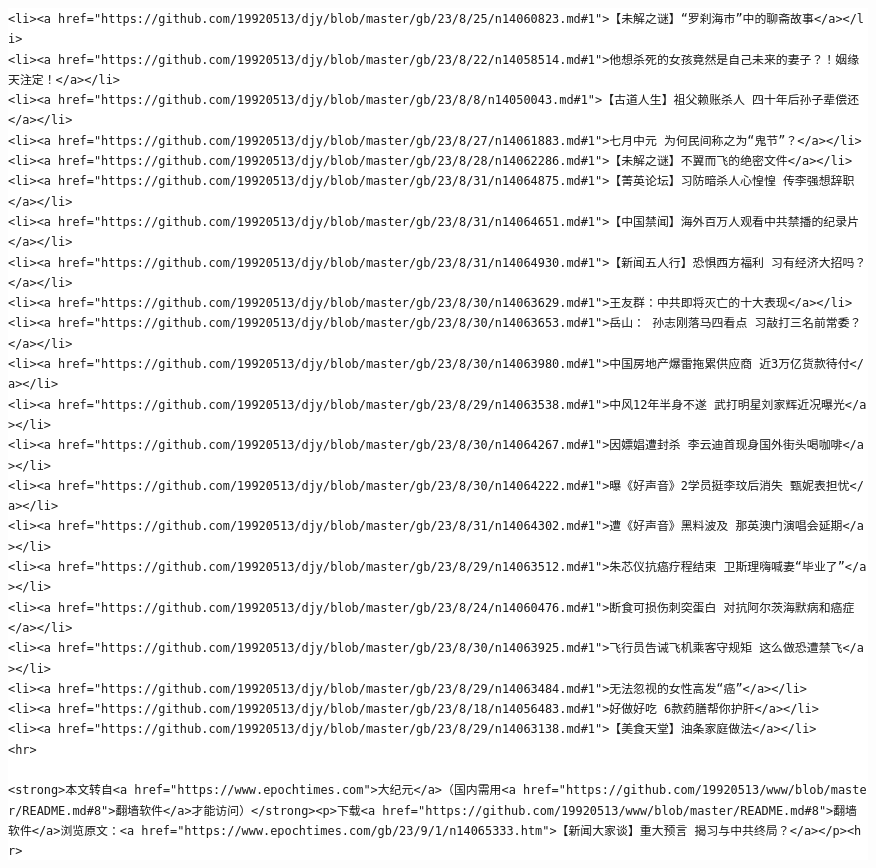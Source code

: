 ```
<li><a href="https://github.com/19920513/djy/blob/master/gb/23/8/25/n14060823.md#1">【未解之谜】“罗刹海市”中的聊斋故事</a></li>
<li><a href="https://github.com/19920513/djy/blob/master/gb/23/8/22/n14058514.md#1">他想杀死的女孩竟然是自己未来的妻子？！姻缘天注定！</a></li>
<li><a href="https://github.com/19920513/djy/blob/master/gb/23/8/8/n14050043.md#1">【古道人生】祖父赖账杀人 四十年后孙子辈偿还</a></li>
<li><a href="https://github.com/19920513/djy/blob/master/gb/23/8/27/n14061883.md#1">七月中元 为何民间称之为“鬼节”？</a></li>
<li><a href="https://github.com/19920513/djy/blob/master/gb/23/8/28/n14062286.md#1">【未解之谜】不翼而飞的绝密文件</a></li>
<li><a href="https://github.com/19920513/djy/blob/master/gb/23/8/31/n14064875.md#1">【菁英论坛】习防暗杀人心惶惶 传李强想辞职</a></li>
<li><a href="https://github.com/19920513/djy/blob/master/gb/23/8/31/n14064651.md#1">【中国禁闻】海外百万人观看中共禁播的纪录片</a></li>
<li><a href="https://github.com/19920513/djy/blob/master/gb/23/8/31/n14064930.md#1">【新闻五人行】恐惧西方福利 习有经济大招吗？</a></li>
<li><a href="https://github.com/19920513/djy/blob/master/gb/23/8/30/n14063629.md#1">王友群：中共即将灭亡的十大表现</a></li>
<li><a href="https://github.com/19920513/djy/blob/master/gb/23/8/30/n14063653.md#1">岳山： 孙志刚落马四看点 习敲打三名前常委？</a></li>
<li><a href="https://github.com/19920513/djy/blob/master/gb/23/8/30/n14063980.md#1">中国房地产爆雷拖累供应商 近3万亿货款待付</a></li>
<li><a href="https://github.com/19920513/djy/blob/master/gb/23/8/29/n14063538.md#1">中风12年半身不遂 武打明星刘家辉近况曝光</a></li>
<li><a href="https://github.com/19920513/djy/blob/master/gb/23/8/30/n14064267.md#1">因嫖娼遭封杀 李云迪首现身国外街头喝咖啡</a></li>
<li><a href="https://github.com/19920513/djy/blob/master/gb/23/8/30/n14064222.md#1">曝《好声音》2学员挺李玟后消失 甄妮表担忧</a></li>
<li><a href="https://github.com/19920513/djy/blob/master/gb/23/8/31/n14064302.md#1">遭《好声音》黑料波及 那英澳门演唱会延期</a></li>
<li><a href="https://github.com/19920513/djy/blob/master/gb/23/8/29/n14063512.md#1">朱芯仪抗癌疗程结束 卫斯理嗨喊妻“毕业了”</a></li>
<li><a href="https://github.com/19920513/djy/blob/master/gb/23/8/24/n14060476.md#1">断食可损伤刺突蛋白 对抗阿尔茨海默病和癌症</a></li>
<li><a href="https://github.com/19920513/djy/blob/master/gb/23/8/30/n14063925.md#1">飞行员告诫飞机乘客守规矩 这么做恐遭禁飞</a></li>
<li><a href="https://github.com/19920513/djy/blob/master/gb/23/8/29/n14063484.md#1">无法忽视的女性高发“癌”</a></li>
<li><a href="https://github.com/19920513/djy/blob/master/gb/23/8/18/n14056483.md#1">好做好吃 6款药膳帮你护肝</a></li>
<li><a href="https://github.com/19920513/djy/blob/master/gb/23/8/29/n14063138.md#1">【美食天堂】油条家庭做法</a></li>
<hr>

<strong>本文转自<a href="https://www.epochtimes.com">大纪元</a>（国内需用<a href="https://github.com/19920513/www/blob/master/README.md#8">翻墙软件</a>才能访问）</strong><p>下载<a href="https://github.com/19920513/www/blob/master/README.md#8">翻墙软件</a>浏览原文：<a href="https://www.epochtimes.com/gb/23/9/1/n14065333.htm">【新闻大家谈】重大预言 揭习与中共终局？</a></p><hr>

```